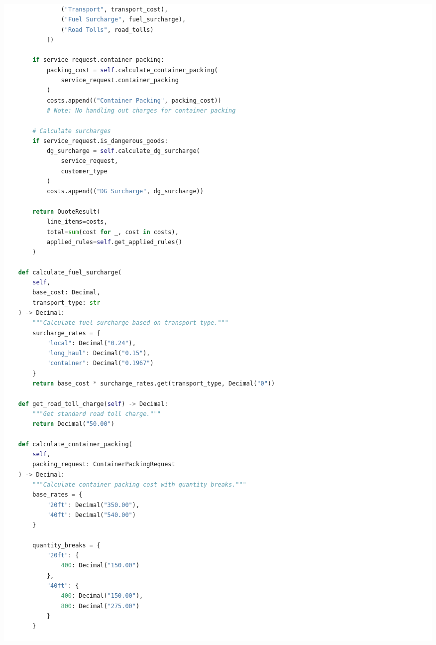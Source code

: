 ```python
                ("Transport", transport_cost),
                ("Fuel Surcharge", fuel_surcharge),
                ("Road Tolls", road_tolls)
            ])
            
        if service_request.container_packing:
            packing_cost = self.calculate_container_packing(
                service_request.container_packing
            )
            costs.append(("Container Packing", packing_cost))
            # Note: No handling out charges for container packing
            
        # Calculate surcharges
        if service_request.is_dangerous_goods:
            dg_surcharge = self.calculate_dg_surcharge(
                service_request,
                customer_type
            )
            costs.append(("DG Surcharge", dg_surcharge))
            
        return QuoteResult(
            line_items=costs,
            total=sum(cost for _, cost in costs),
            applied_rules=self.get_applied_rules()
        )
        
    def calculate_fuel_surcharge(
        self,
        base_cost: Decimal,
        transport_type: str
    ) -> Decimal:
        """Calculate fuel surcharge based on transport type."""
        surcharge_rates = {
            "local": Decimal("0.24"),
            "long_haul": Decimal("0.15"),
            "container": Decimal("0.1967")
        }
        return base_cost * surcharge_rates.get(transport_type, Decimal("0"))
        
    def get_road_toll_charge(self) -> Decimal:
        """Get standard road toll charge."""
        return Decimal("50.00")
        
    def calculate_container_packing(
        self,
        packing_request: ContainerPackingRequest
    ) -> Decimal:
        """Calculate container packing cost with quantity breaks."""
        base_rates = {
            "20ft": Decimal("350.00"),
            "40ft": Decimal("540.00")
        }
        
        quantity_breaks = {
            "20ft": {
                400: Decimal("150.00")
            },
            "40ft": {
                400: Decimal("150.00"),
                800: Decimal("275.00")
            }
        }
        
```